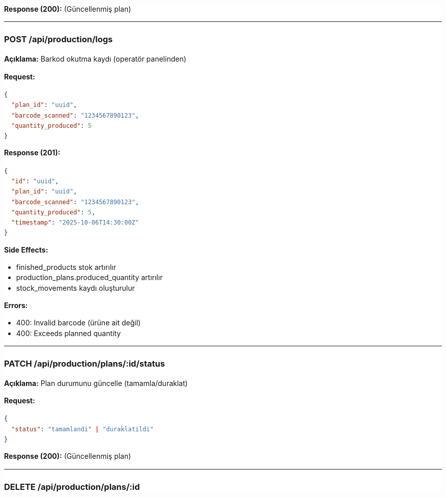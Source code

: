**Response (200):** (Güncellenmiş plan)

---

### POST /api/production/logs

**Açıklama:** Barkod okutma kaydı (operatör panelinden)

**Request:**
```json
{
  "plan_id": "uuid",
  "barcode_scanned": "1234567890123",
  "quantity_produced": 5
}
```

**Response (201):**
```json
{
  "id": "uuid",
  "plan_id": "uuid",
  "barcode_scanned": "1234567890123",
  "quantity_produced": 5,
  "timestamp": "2025-10-06T14:30:00Z"
}
```

**Side Effects:**
- finished_products stok artırılır
- production_plans.produced_quantity artırılır
- stock_movements kaydı oluşturulur

**Errors:**
- 400: Invalid barcode (ürüne ait değil)
- 400: Exceeds planned quantity

---

### PATCH /api/production/plans/:id/status

**Açıklama:** Plan durumunu güncelle (tamamla/duraklat)

**Request:**
```json
{
  "status": "tamamlandi" | "duraklatildi"
}
```

**Response (200):** (Güncellenmiş plan)

---

### DELETE /api/production/plans/:id

